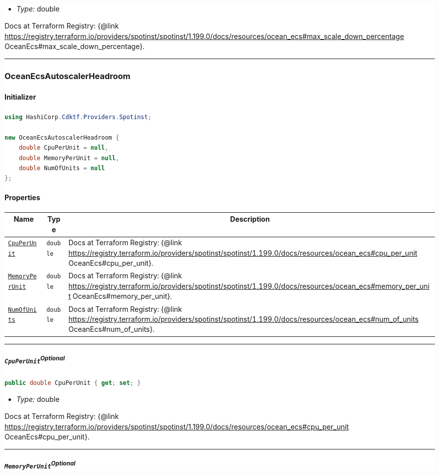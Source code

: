 - *Type:* double

Docs at Terraform Registry: {@link https://registry.terraform.io/providers/spotinst/spotinst/1.199.0/docs/resources/ocean_ecs#max_scale_down_percentage OceanEcs#max_scale_down_percentage}.

---

### OceanEcsAutoscalerHeadroom <a name="OceanEcsAutoscalerHeadroom" id="@cdktf/provider-spotinst.oceanEcs.OceanEcsAutoscalerHeadroom"></a>

#### Initializer <a name="Initializer" id="@cdktf/provider-spotinst.oceanEcs.OceanEcsAutoscalerHeadroom.Initializer"></a>

```csharp
using HashiCorp.Cdktf.Providers.Spotinst;

new OceanEcsAutoscalerHeadroom {
    double CpuPerUnit = null,
    double MemoryPerUnit = null,
    double NumOfUnits = null
};
```

#### Properties <a name="Properties" id="Properties"></a>

| **Name** | **Type** | **Description** |
| --- | --- | --- |
| <code><a href="#@cdktf/provider-spotinst.oceanEcs.OceanEcsAutoscalerHeadroom.property.cpuPerUnit">CpuPerUnit</a></code> | <code>double</code> | Docs at Terraform Registry: {@link https://registry.terraform.io/providers/spotinst/spotinst/1.199.0/docs/resources/ocean_ecs#cpu_per_unit OceanEcs#cpu_per_unit}. |
| <code><a href="#@cdktf/provider-spotinst.oceanEcs.OceanEcsAutoscalerHeadroom.property.memoryPerUnit">MemoryPerUnit</a></code> | <code>double</code> | Docs at Terraform Registry: {@link https://registry.terraform.io/providers/spotinst/spotinst/1.199.0/docs/resources/ocean_ecs#memory_per_unit OceanEcs#memory_per_unit}. |
| <code><a href="#@cdktf/provider-spotinst.oceanEcs.OceanEcsAutoscalerHeadroom.property.numOfUnits">NumOfUnits</a></code> | <code>double</code> | Docs at Terraform Registry: {@link https://registry.terraform.io/providers/spotinst/spotinst/1.199.0/docs/resources/ocean_ecs#num_of_units OceanEcs#num_of_units}. |

---

##### `CpuPerUnit`<sup>Optional</sup> <a name="CpuPerUnit" id="@cdktf/provider-spotinst.oceanEcs.OceanEcsAutoscalerHeadroom.property.cpuPerUnit"></a>

```csharp
public double CpuPerUnit { get; set; }
```

- *Type:* double

Docs at Terraform Registry: {@link https://registry.terraform.io/providers/spotinst/spotinst/1.199.0/docs/resources/ocean_ecs#cpu_per_unit OceanEcs#cpu_per_unit}.

---

##### `MemoryPerUnit`<sup>Optional</sup> <a name="MemoryPerUnit" id="@cdktf/provider-spotinst.oceanEcs.OceanEcsAutoscalerHeadroom.property.memoryPerUnit"></a>
